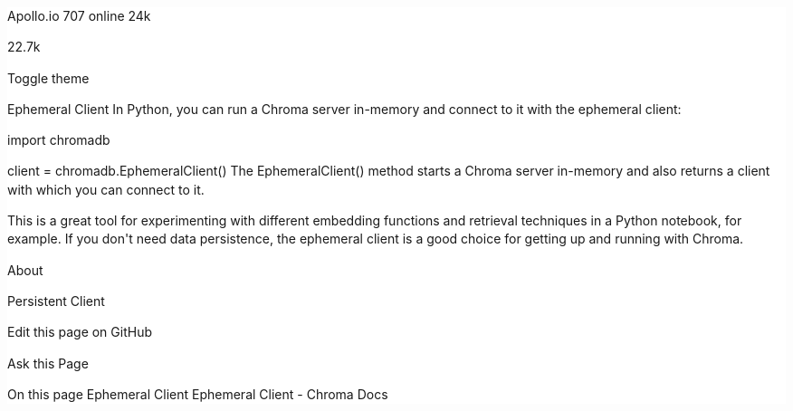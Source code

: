 Apollo.io
707 online
24k

22.7k


Toggle theme













































Ephemeral Client
In Python, you can run a Chroma server in-memory and connect to it with the ephemeral client:


import chromadb

client = chromadb.EphemeralClient()
The EphemeralClient() method starts a Chroma server in-memory and also returns a client with which you can connect to it.

This is a great tool for experimenting with different embedding functions and retrieval techniques in a Python notebook, for example. If you don't need data persistence, the ephemeral client is a good choice for getting up and running with Chroma.

About

Persistent Client

Edit this page on GitHub

Ask this Page

On this page
Ephemeral Client
Ephemeral Client - Chroma Docs
